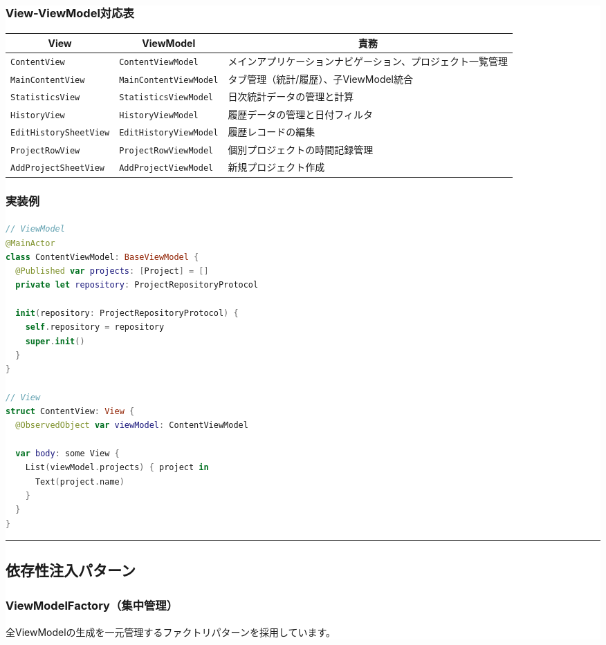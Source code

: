 ### View-ViewModel対応表

| View | ViewModel | 責務 |
|------|-----------|------|
| `ContentView` | `ContentViewModel` | メインアプリケーションナビゲーション、プロジェクト一覧管理 |
| `MainContentView` | `MainContentViewModel` | タブ管理（統計/履歴）、子ViewModel統合 |
| `StatisticsView` | `StatisticsViewModel` | 日次統計データの管理と計算 |
| `HistoryView` | `HistoryViewModel` | 履歴データの管理と日付フィルタ |
| `EditHistorySheetView` | `EditHistoryViewModel` | 履歴レコードの編集 |
| `ProjectRowView` | `ProjectRowViewModel` | 個別プロジェクトの時間記録管理 |
| `AddProjectSheetView` | `AddProjectViewModel` | 新規プロジェクト作成 |

### 実装例

```swift
// ViewModel
@MainActor
class ContentViewModel: BaseViewModel {
  @Published var projects: [Project] = []
  private let repository: ProjectRepositoryProtocol

  init(repository: ProjectRepositoryProtocol) {
    self.repository = repository
    super.init()
  }
}

// View
struct ContentView: View {
  @ObservedObject var viewModel: ContentViewModel

  var body: some View {
    List(viewModel.projects) { project in
      Text(project.name)
    }
  }
}
```

---

## 依存性注入パターン

### ViewModelFactory（集中管理）

全ViewModelの生成を一元管理するファクトリパターンを採用しています。
